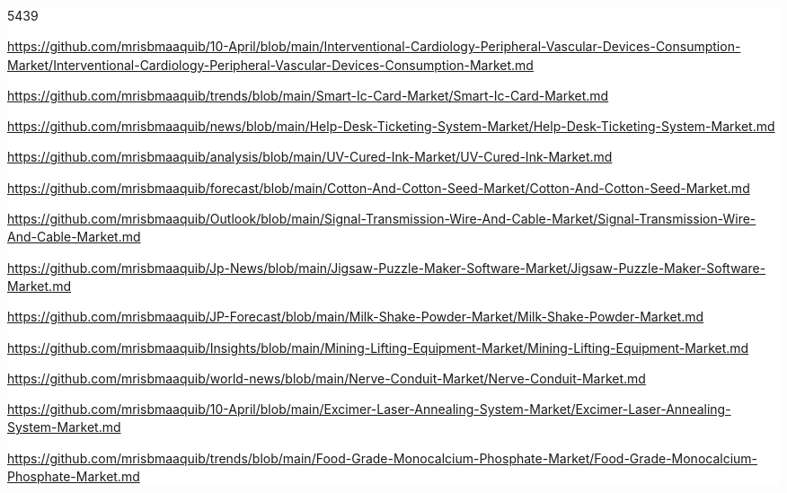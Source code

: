 5439</p><p><a href="https://github.com/mrisbmaaquib/10-April/blob/main/Interventional-Cardiology-Peripheral-Vascular-Devices-Consumption-Market/Interventional-Cardiology-Peripheral-Vascular-Devices-Consumption-Market.md">https://github.com/mrisbmaaquib/10-April/blob/main/Interventional-Cardiology-Peripheral-Vascular-Devices-Consumption-Market/Interventional-Cardiology-Peripheral-Vascular-Devices-Consumption-Market.md</a></p><p><a href="https://github.com/mrisbmaaquib/trends/blob/main/Smart-Ic-Card-Market/Smart-Ic-Card-Market.md">https://github.com/mrisbmaaquib/trends/blob/main/Smart-Ic-Card-Market/Smart-Ic-Card-Market.md</a></p><p><a href="https://github.com/mrisbmaaquib/news/blob/main/Help-Desk-Ticketing-System-Market/Help-Desk-Ticketing-System-Market.md">https://github.com/mrisbmaaquib/news/blob/main/Help-Desk-Ticketing-System-Market/Help-Desk-Ticketing-System-Market.md</a></p><p><a href="https://github.com/mrisbmaaquib/analysis/blob/main/UV-Cured-Ink-Market/UV-Cured-Ink-Market.md">https://github.com/mrisbmaaquib/analysis/blob/main/UV-Cured-Ink-Market/UV-Cured-Ink-Market.md</a></p><p><a href="https://github.com/mrisbmaaquib/forecast/blob/main/Cotton-And-Cotton-Seed-Market/Cotton-And-Cotton-Seed-Market.md">https://github.com/mrisbmaaquib/forecast/blob/main/Cotton-And-Cotton-Seed-Market/Cotton-And-Cotton-Seed-Market.md</a></p><p><a href="https://github.com/mrisbmaaquib/Outlook/blob/main/Signal-Transmission-Wire-And-Cable-Market/Signal-Transmission-Wire-And-Cable-Market.md">https://github.com/mrisbmaaquib/Outlook/blob/main/Signal-Transmission-Wire-And-Cable-Market/Signal-Transmission-Wire-And-Cable-Market.md</a></p><p><a href="https://github.com/mrisbmaaquib/Jp-News/blob/main/Jigsaw-Puzzle-Maker-Software-Market/Jigsaw-Puzzle-Maker-Software-Market.md">https://github.com/mrisbmaaquib/Jp-News/blob/main/Jigsaw-Puzzle-Maker-Software-Market/Jigsaw-Puzzle-Maker-Software-Market.md</a></p><p><a href="https://github.com/mrisbmaaquib/JP-Forecast/blob/main/Milk-Shake-Powder-Market/Milk-Shake-Powder-Market.md">https://github.com/mrisbmaaquib/JP-Forecast/blob/main/Milk-Shake-Powder-Market/Milk-Shake-Powder-Market.md</a></p><p><a href="https://github.com/mrisbmaaquib/Insights/blob/main/Mining-Lifting-Equipment-Market/Mining-Lifting-Equipment-Market.md">https://github.com/mrisbmaaquib/Insights/blob/main/Mining-Lifting-Equipment-Market/Mining-Lifting-Equipment-Market.md</a></p><p><a href="https://github.com/mrisbmaaquib/world-news/blob/main/Nerve-Conduit-Market/Nerve-Conduit-Market.md">https://github.com/mrisbmaaquib/world-news/blob/main/Nerve-Conduit-Market/Nerve-Conduit-Market.md</a></p><p><a href="https://github.com/mrisbmaaquib/10-April/blob/main/Excimer-Laser-Annealing-System-Market/Excimer-Laser-Annealing-System-Market.md">https://github.com/mrisbmaaquib/10-April/blob/main/Excimer-Laser-Annealing-System-Market/Excimer-Laser-Annealing-System-Market.md</a></p><p><a href="https://github.com/mrisbmaaquib/trends/blob/main/Food-Grade-Monocalcium-Phosphate-Market/Food-Grade-Monocalcium-Phosphate-Market.md">https://github.com/mrisbmaaquib/trends/blob/main/Food-Grade-Monocalcium-Phosphate-Market/Food-Grade-Monocalcium-Phosphate-Market.md</a></p>
